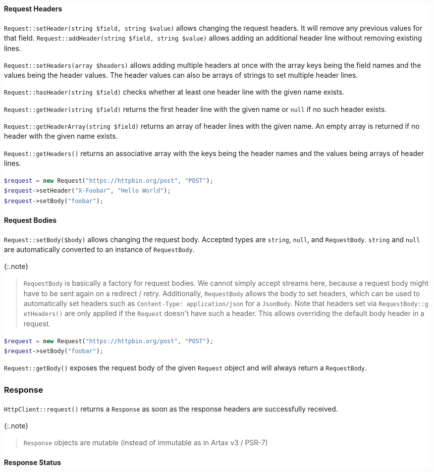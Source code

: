 #### Request Headers

`Request::setHeader(string $field, string $value)` allows changing the request headers. It will remove any previous values for that field. `Request::addHeader(string $field, string $value)` allows adding an additional header line without removing existing lines.

`Request::setHeaders(array $headers)` allows adding multiple headers at once with the array keys being the field names and the values being the header values. The header values can also be arrays of strings to set multiple header lines.

`Request::hasHeader(string $field)` checks whether at least one header line with the given name exists.

`Request::getHeader(string $field)` returns the first header line with the given name or `null` if no such header exists.

`Request::getHeaderArray(string $field)` returns an array of header lines with the given name. An empty array is returned if no header with the given name exists.

`Request::getHeaders()` returns an associative array with the keys being the header names and the values being arrays of header lines.

```php
$request = new Request("https://httpbin.org/post", "POST");
$request->setHeader("X-Foobar", "Hello World");
$request->setBody("foobar");
```

#### Request Bodies

`Request::setBody($body)` allows changing the request body. Accepted types are `string`, `null`, and `RequestBody`. `string` and `null` are automatically converted to an instance of `RequestBody`.

{:.note}
> `RequestBody` is basically a factory for request bodies. We cannot simply accept streams here, because a request body might have to be sent again on a redirect / retry. Additionally, `RequestBody` allows the body to set headers, which can be used to automatically set headers such as `Content-Type: application/json` for a `JsonBody`. Note that headers set via `RequestBody::getHeaders()` are only applied if the `Request` doesn't have such a header. This allows overriding the default body header in a request.

```php
$request = new Request("https://httpbin.org/post", "POST");
$request->setBody("foobar");
```

`Request::getBody()` exposes the request body of the given `Request` object and will always return a `RequestBody`.

### Response

`HttpClient::request()` returns a `Response` as soon as the response headers are successfully received.

{:.note}
> `Response` objects are mutable (instead of immutable as in Artax v3 / PSR-7)

#### Response Status
